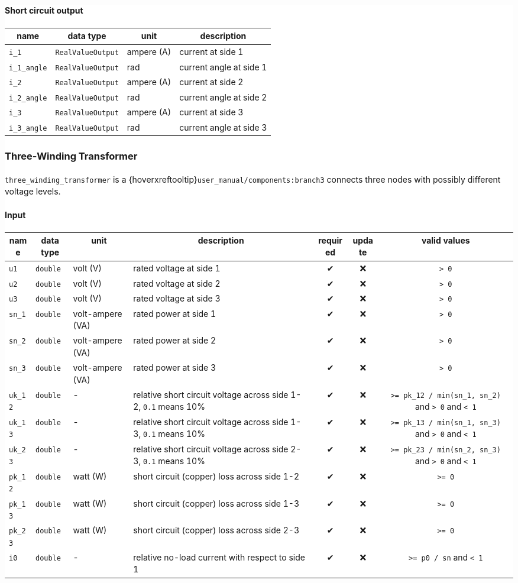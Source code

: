 #### Short circuit output

| name        | data type         | unit       | description             |
| ----------- | ----------------- | ---------- | ----------------------- |
| `i_1`       | `RealValueOutput` | ampere (A) | current at side 1       |
| `i_1_angle` | `RealValueOutput` | rad        | current angle at side 1 |
| `i_2`       | `RealValueOutput` | ampere (A) | current at side 2       |
| `i_2_angle` | `RealValueOutput` | rad        | current angle at side 2 |
| `i_3`       | `RealValueOutput` | ampere (A) | current at side 3       |
| `i_3_angle` | `RealValueOutput` | rad        | current angle at side 3 |

### Three-Winding Transformer

`three_winding_transformer` is a {hoverxreftooltip}`user_manual/components:branch3` connects three nodes with possibly different
voltage levels.

#### Input

| name            | data type                                                   | unit             | description                                                                                               |             required             |  update  |                              valid values                              |
| --------------- | ----------------------------------------------------------- | ---------------- | --------------------------------------------------------------------------------------------------------- | :------------------------------: | :------: | :--------------------------------------------------------------------: |
| `u1`            | `double`                                                    | volt (V)         | rated voltage at side 1                                                                                   |             &#10004;             | &#10060; |                                 `> 0`                                  |
| `u2`            | `double`                                                    | volt (V)         | rated voltage at side 2                                                                                   |             &#10004;             | &#10060; |                                 `> 0`                                  |
| `u3`            | `double`                                                    | volt (V)         | rated voltage at side 3                                                                                   |             &#10004;             | &#10060; |                                 `> 0`                                  |
| `sn_1`          | `double`                                                    | volt-ampere (VA) | rated power at side 1                                                                                     |             &#10004;             | &#10060; |                                 `> 0`                                  |
| `sn_2`          | `double`                                                    | volt-ampere (VA) | rated power at side 2                                                                                     |             &#10004;             | &#10060; |                                 `> 0`                                  |
| `sn_3`          | `double`                                                    | volt-ampere (VA) | rated power at side 3                                                                                     |             &#10004;             | &#10060; |                                 `> 0`                                  |
| `uk_12`         | `double`                                                    | -                | relative short circuit voltage across side 1-2, `0.1` means 10%                                           |             &#10004;             | &#10060; |            `>= pk_12 / min(sn_1, sn_2)` and `> 0` and `< 1`            |
| `uk_13`         | `double`                                                    | -                | relative short circuit voltage across side 1-3, `0.1` means 10%                                           |             &#10004;             | &#10060; |            `>= pk_13 / min(sn_1, sn_3)` and `> 0` and `< 1`            |
| `uk_23`         | `double`                                                    | -                | relative short circuit voltage across side 2-3, `0.1` means 10%                                           |             &#10004;             | &#10060; |            `>= pk_23 / min(sn_2, sn_3)` and `> 0` and `< 1`            |
| `pk_12`         | `double`                                                    | watt (W)         | short circuit (copper) loss across side 1-2                                                               |             &#10004;             | &#10060; |                                 `>= 0`                                 |
| `pk_13`         | `double`                                                    | watt (W)         | short circuit (copper) loss across side 1-3                                                               |             &#10004;             | &#10060; |                                 `>= 0`                                 |
| `pk_23`         | `double`                                                    | watt (W)         | short circuit (copper) loss across side 2-3                                                               |             &#10004;             | &#10060; |                                 `>= 0`                                 |
| `i0`            | `double`                                                    | -                | relative no-load current with respect to side 1                                                           |             &#10004;             | &#10060; |                         `>= p0 / sn` and `< 1`                         |